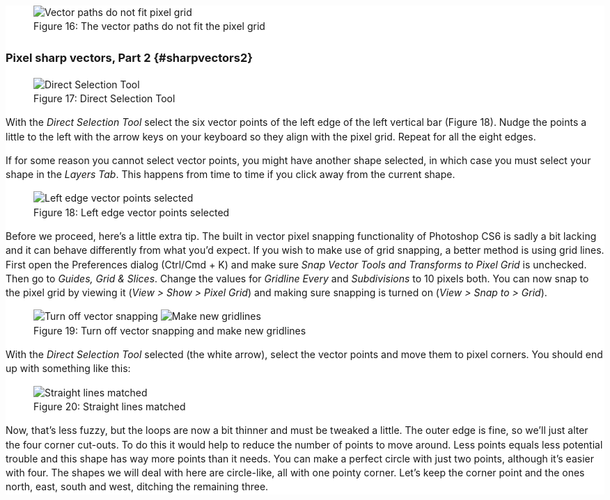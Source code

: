 <figure block="figure">
	<img elem="media" src="{{ page.url }}/mismatch.png" alt="Vector paths do not fit pixel grid">
	<figcaption elem="caption">Figure 16: The vector paths do not fit the pixel grid</figcaption>
</figure>

### Pixel sharp vectors, Part 2 {#sharpvectors2}

<figure block="figure">
	<img elem="media" src="{{ page.url }}/direct-select.png" alt="Direct Selection Tool">
	<figcaption elem="caption">Figure 17: Direct Selection Tool</figcaption>
</figure>

With the _Direct Selection Tool_ select the six vector points of the left edge of the left vertical bar (Figure 18). Nudge the points a little to the left with the arrow keys on your keyboard so they align with the pixel grid. Repeat for all the eight edges.

If for some reason you cannot select vector points, you might have another shape selected, in which case you must select your shape in the _Layers Tab_. This happens from time to time if you click away from the current shape.

<figure block="figure">
	<img elem="media" src="{{ page.url }}/nudge.png" alt="Left edge vector points selected">
	<figcaption elem="caption">Figure 18: Left edge vector points selected</figcaption>
</figure>

Before we proceed, here’s a little extra tip. The built in vector pixel snapping functionality of Photoshop CS6 is sadly a bit lacking and it can behave differently from what you’d expect. If you wish to make use of grid snapping, a better method is using grid lines. First open the Preferences dialog (Ctrl/Cmd + K) and make sure _Snap Vector Tools and Transforms to Pixel Grid_ is unchecked. Then go to _Guides, Grid & Slices_. Change the values for _Gridline Every_ and _Subdivisions_ to 10 pixels both. You can now snap to the pixel grid by viewing it (_View > Show > Pixel Grid_) and making sure snapping is turned on (_View > Snap to > Grid_).

<figure block="figure">
	<img elem="media" src="{{ page.url }}/no-snap.png" alt="Turn off vector snapping">
	<img elem="media" src="{{ page.url }}/10px-grid.png" alt="Make new gridlines">
	<figcaption elem="caption">Figure 19: Turn off vector snapping and make new gridlines</figcaption>
</figure>

With the _Direct Selection Tool_ selected (the white arrow), select the vector points and move them to pixel corners. You should end up with something like this:

<figure block="figure">
	<img elem="media" src="{{ page.url }}/nudged.png" alt="Straight lines matched">
	<figcaption elem="caption">Figure 20: Straight lines matched</figcaption>
</figure>

Now, that’s less fuzzy, but the loops are now a bit thinner and must be tweaked a little. The outer edge is fine, so we’ll just alter the four corner cut-outs. To do this it would help to reduce the number of points to move around. Less points equals less potential trouble and this shape has way more points than it needs. You can make a perfect circle with just two points, although it’s easier with four. The shapes we will deal with here are circle-like, all with one pointy corner. Let’s keep the corner point and the ones north, east, south and west, ditching the remaining three.
